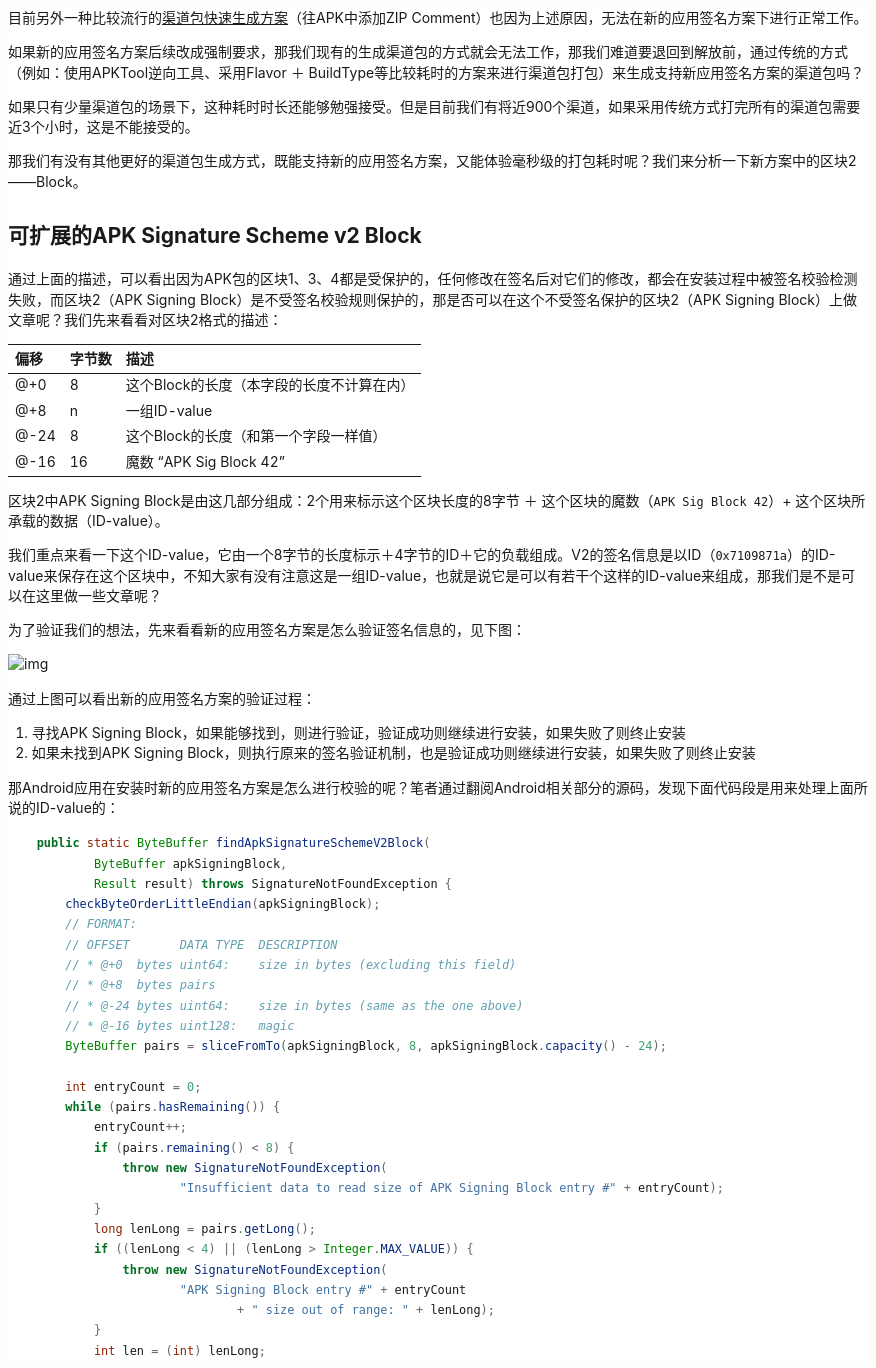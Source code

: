 目前另外一种比较流行的[渠道包快速生成方案](http://linghaolu.github.io/apk/2016/04/02/apk-comment.html)（往APK中添加ZIP Comment）也因为上述原因，无法在新的应用签名方案下进行正常工作。

如果新的应用签名方案后续改成强制要求，那我们现有的生成渠道包的方式就会无法工作，那我们难道要退回到解放前，通过传统的方式（例如：使用APKTool逆向工具、采用Flavor ＋ BuildType等比较耗时的方案来进行渠道包打包）来生成支持新应用签名方案的渠道包吗？

如果只有少量渠道包的场景下，这种耗时时长还能够勉强接受。但是目前我们有将近900个渠道，如果采用传统方式打完所有的渠道包需要近3个小时，这是不能接受的。

那我们有没有其他更好的渠道包生成方式，既能支持新的应用签名方案，又能体验毫秒级的打包耗时呢？我们来分析一下新方案中的区块2——Block。

## 可扩展的APK Signature Scheme v2 Block

通过上面的描述，可以看出因为APK包的区块1、3、4都是受保护的，任何修改在签名后对它们的修改，都会在安装过程中被签名校验检测失败，而区块2（APK Signing Block）是不受签名校验规则保护的，那是否可以在这个不受签名保护的区块2（APK Signing Block）上做文章呢？我们先来看看对区块2格式的描述：

| 偏移 | 字节数 | 描述                                      |
| :--- | :----- | :---------------------------------------- |
| @+0  | 8      | 这个Block的长度（本字段的长度不计算在内） |
| @+8  | n      | 一组ID-value                              |
| @-24 | 8      | 这个Block的长度（和第一个字段一样值）     |
| @-16 | 16     | 魔数 “APK Sig Block 42”                   |

区块2中APK Signing Block是由这几部分组成：2个用来标示这个区块长度的8字节 ＋ 这个区块的魔数（`APK Sig Block 42`）+ 这个区块所承载的数据（ID-value）。

我们重点来看一下这个ID-value，它由一个8字节的长度标示＋4字节的ID＋它的负载组成。V2的签名信息是以ID（`0x7109871a`）的ID-value来保存在这个区块中，不知大家有没有注意这是一组ID-value，也就是说它是可以有若干个这样的ID-value来组成，那我们是不是可以在这里做一些文章呢？

为了验证我们的想法，先来看看新的应用签名方案是怎么验证签名信息的，见下图：

![img](https://awps-assets.meituan.net/mit-x/blog-images-bundle-2017/18666479.png)

通过上图可以看出新的应用签名方案的验证过程： 

1. 寻找APK Signing Block，如果能够找到，则进行验证，验证成功则继续进行安装，如果失败了则终止安装 
2. 如果未找到APK Signing Block，则执行原来的签名验证机制，也是验证成功则继续进行安装，如果失败了则终止安装

那Android应用在安装时新的应用签名方案是怎么进行校验的呢？笔者通过翻阅Android相关部分的源码，发现下面代码段是用来处理上面所说的ID-value的：

```java
    public static ByteBuffer findApkSignatureSchemeV2Block(
            ByteBuffer apkSigningBlock,
            Result result) throws SignatureNotFoundException {
        checkByteOrderLittleEndian(apkSigningBlock);
        // FORMAT:
        // OFFSET       DATA TYPE  DESCRIPTION
        // * @+0  bytes uint64:    size in bytes (excluding this field)
        // * @+8  bytes pairs
        // * @-24 bytes uint64:    size in bytes (same as the one above)
        // * @-16 bytes uint128:   magic
        ByteBuffer pairs = sliceFromTo(apkSigningBlock, 8, apkSigningBlock.capacity() - 24);

        int entryCount = 0;
        while (pairs.hasRemaining()) {
            entryCount++;
            if (pairs.remaining() < 8) {
                throw new SignatureNotFoundException(
                        "Insufficient data to read size of APK Signing Block entry #" + entryCount);
            }
            long lenLong = pairs.getLong();
            if ((lenLong < 4) || (lenLong > Integer.MAX_VALUE)) {
                throw new SignatureNotFoundException(
                        "APK Signing Block entry #" + entryCount
                                + " size out of range: " + lenLong);
            }
            int len = (int) lenLong;
```